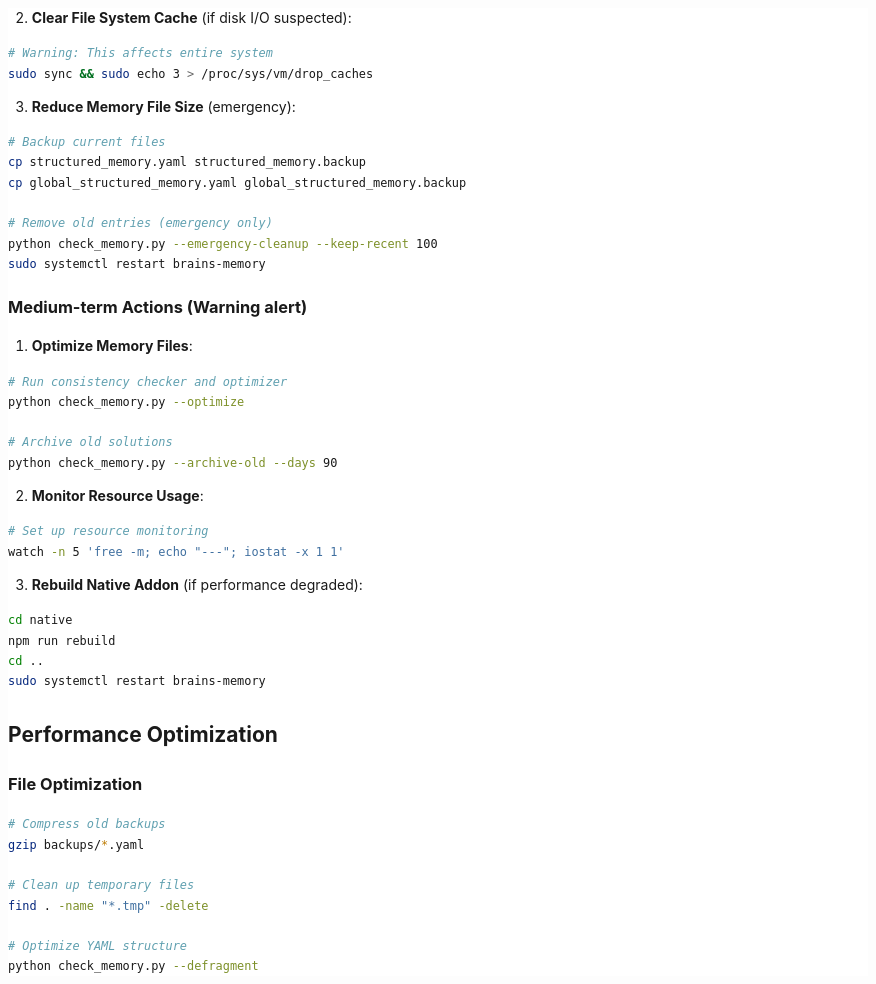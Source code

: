 2. **Clear File System Cache** (if disk I/O suspected):
```bash
# Warning: This affects entire system
sudo sync && sudo echo 3 > /proc/sys/vm/drop_caches
```

3. **Reduce Memory File Size** (emergency):
```bash
# Backup current files
cp structured_memory.yaml structured_memory.backup
cp global_structured_memory.yaml global_structured_memory.backup

# Remove old entries (emergency only)
python check_memory.py --emergency-cleanup --keep-recent 100
sudo systemctl restart brains-memory
```

### Medium-term Actions (Warning alert)

1. **Optimize Memory Files**:
```bash
# Run consistency checker and optimizer
python check_memory.py --optimize

# Archive old solutions
python check_memory.py --archive-old --days 90
```

2. **Monitor Resource Usage**:
```bash
# Set up resource monitoring
watch -n 5 'free -m; echo "---"; iostat -x 1 1'
```

3. **Rebuild Native Addon** (if performance degraded):
```bash
cd native
npm run rebuild
cd ..
sudo systemctl restart brains-memory
```

## Performance Optimization

### File Optimization
```bash
# Compress old backups
gzip backups/*.yaml

# Clean up temporary files
find . -name "*.tmp" -delete

# Optimize YAML structure
python check_memory.py --defragment
```

